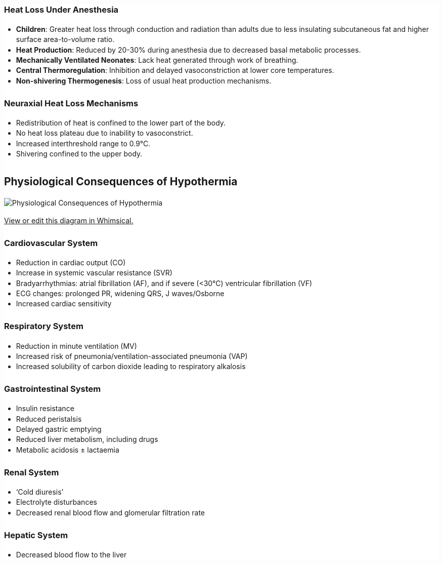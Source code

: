 ### Heat Loss Under Anesthesia
- **Children**: Greater heat loss through conduction and radiation than adults due to less insulating subcutaneous fat and higher surface area-to-volume ratio.
- **Heat Production**: Reduced by 20-30% during anesthesia due to decreased basal metabolic processes.
- **Mechanically Ventilated Neonates**: Lack heat generated through work of breathing.
- **Central Thermoregulation**: Inhibition and delayed vasoconstriction at lower core temperatures.
- **Non-shivering Thermogenesis**: Loss of usual heat production mechanisms.

### Neuraxial Heat Loss Mechanisms
- Redistribution of heat is confined to the lower part of the body.
- No heat loss plateau due to inability to vasoconstrict.
- Increased interthreshold range to 0.9°C.
- Shivering confined to the upper body.

## Physiological Consequences of Hypothermia

![Physiological Consequences of Hypothermia](https://imgr.whimsical.com/thumbnails/MNDzXAXQJsVpkE4yZjsqjr/GYZCq6gs6u8XuTCiuPqBKZ)

[View or edit this diagram in Whimsical.](https://whimsical.com/physiological-consequences-of-hypothermia-MNDzXAXQJsVpkE4yZjsqjr?ref=chatgpt)

### Cardiovascular System
- Reduction in cardiac output (CO)
- Increase in systemic vascular resistance (SVR)
- Bradyarrhythmias: atrial fibrillation (AF), and if severe (<30°C) ventricular fibrillation (VF)
- ECG changes: prolonged PR, widening QRS, J waves/Osborne
- Increased cardiac sensitivity

### Respiratory System
- Reduction in minute ventilation (MV)
- Increased risk of pneumonia/ventilation-associated pneumonia (VAP)
- Increased solubility of carbon dioxide leading to respiratory alkalosis

### Gastrointestinal System
- Insulin resistance
- Reduced peristalsis
- Delayed gastric emptying
- Reduced liver metabolism, including drugs
- Metabolic acidosis ± lactaemia

### Renal System
- ‘Cold diuresis’
- Electrolyte disturbances
- Decreased renal blood flow and glomerular filtration rate
### Hepatic System
- Decreased blood flow to the liver
